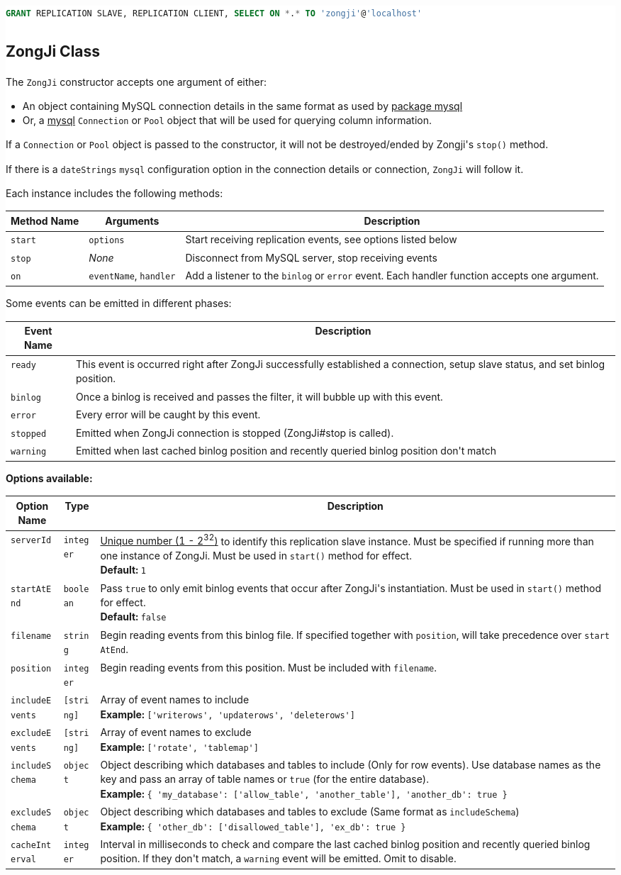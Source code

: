  ```sql
  GRANT REPLICATION SLAVE, REPLICATION CLIENT, SELECT ON *.* TO 'zongji'@'localhost'
  ```

## ZongJi Class

The `ZongJi` constructor accepts one argument of either:

* An object containing MySQL connection details in the same format as used by [package mysql](https://npm.im/mysql)
* Or, a [mysql](https://npm.im/mysql) `Connection` or `Pool` object that will be used for querying column information.

If a `Connection` or `Pool` object is passed to the constructor, it will not be destroyed/ended by Zongji's `stop()` method.

If there is a `dateStrings` `mysql` configuration option in the connection details or connection, `ZongJi` will follow it.

Each instance includes the following methods:

Method Name | Arguments | Description
------------|-----------|------------------------
`start`     | `options` | Start receiving replication events, see options listed below
`stop`      | *None*    | Disconnect from MySQL server, stop receiving events
`on`        | `eventName`, `handler` | Add a listener to the `binlog` or `error` event. Each handler function accepts one argument.

Some events can be emitted in different phases:

Event Name | Description
-----------|------------------------
`ready`    | This event is occurred right after ZongJi successfully established a connection, setup slave status, and set binlog position.
`binlog`   | Once a binlog is received and passes the filter, it will bubble up with this event.
`error`    | Every error will be caught by this event.
`stopped`  | Emitted when ZongJi connection is stopped (ZongJi#stop is called).
`warning`  | Emitted when last cached binlog position and recently queried binlog position don't match

**Options available:**

Option Name | Type | Description
------------|------|-------------------------------
`serverId`  | `integer` | [Unique number (1 - 2<sup>32</sup>)](http://dev.mysql.com/doc/refman/5.0/en/replication-options.html#option_mysqld_server-id) to identify this replication slave instance. Must be specified if running more than one instance of ZongJi. Must be used in `start()` method for effect.<br>**Default:** `1`
`startAtEnd` | `boolean` | Pass `true` to only emit binlog events that occur after ZongJi's instantiation. Must be used in `start()` method for effect.<br>**Default:** `false`
`filename` | `string` | Begin reading events from this binlog file. If specified together with `position`, will take precedence over `startAtEnd`.
`position` | `integer` | Begin reading events from this position. Must be included with `filename`.
`includeEvents` | `[string]` | Array of event names to include<br>**Example:** `['writerows', 'updaterows', 'deleterows']`
`excludeEvents` | `[string]` | Array of event names to exclude<br>**Example:** `['rotate', 'tablemap']`
`includeSchema` | `object` | Object describing which databases and tables to include (Only for row events). Use database names as the key and pass an array of table names or `true` (for the entire database).<br>**Example:** ```{ 'my_database': ['allow_table', 'another_table'], 'another_db': true }```
`excludeSchema` | `object` | Object describing which databases and tables to exclude (Same format as `includeSchema`)<br>**Example:** ```{ 'other_db': ['disallowed_table'], 'ex_db': true }```
`cacheInterval` | `integer` | Interval in milliseconds to check and compare the last cached binlog position and recently queried binlog position. If they don't match, a `warning` event will be emitted. Omit to disable.
